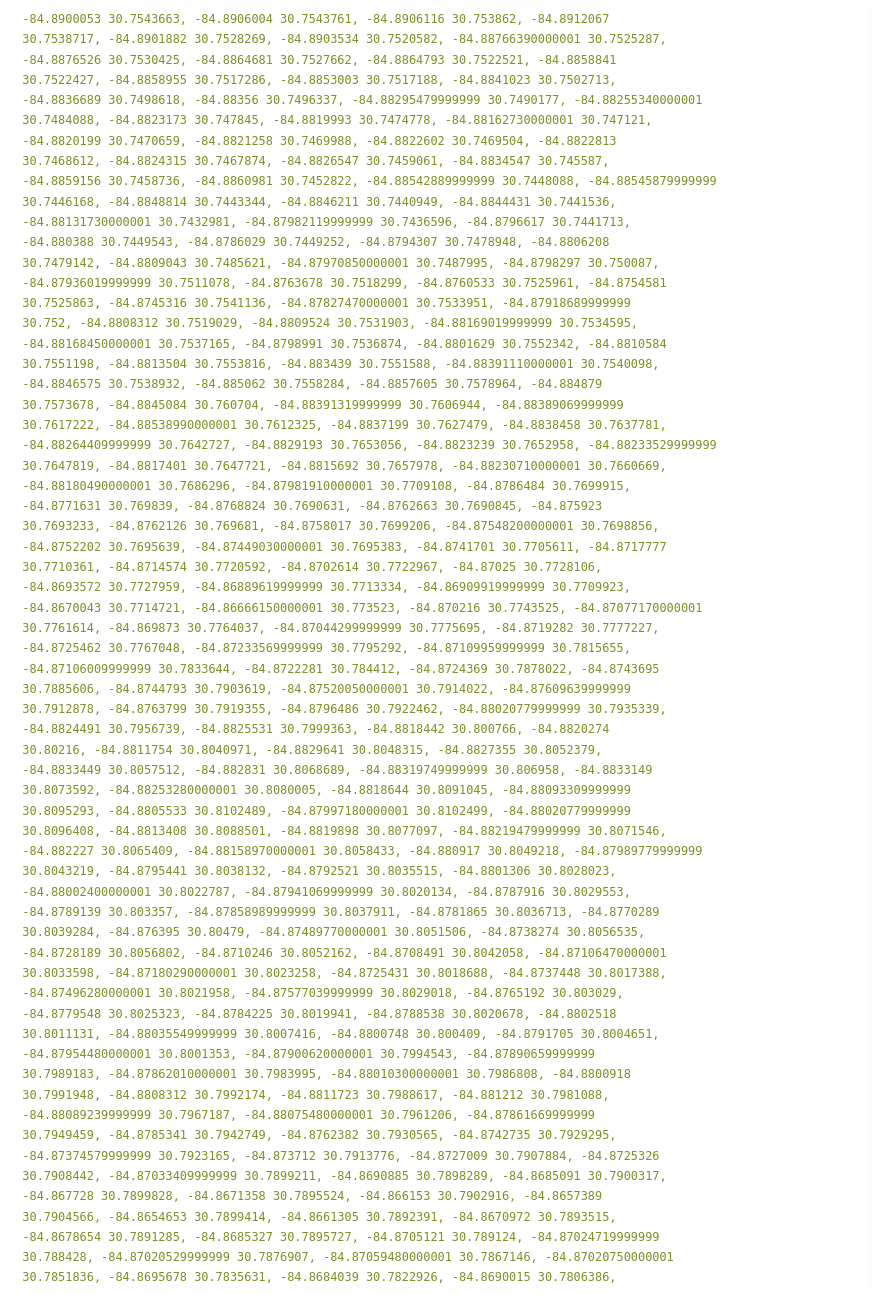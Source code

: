 ```yaml
  -84.8900053 30.7543663, -84.8906004 30.7543761, -84.8906116 30.753862, -84.8912067
  30.7538717, -84.8901882 30.7528269, -84.8903534 30.7520582, -84.88766390000001 30.7525287,
  -84.8876526 30.7530425, -84.8864681 30.7527662, -84.8864793 30.7522521, -84.8858841
  30.7522427, -84.8858955 30.7517286, -84.8853003 30.7517188, -84.8841023 30.7502713,
  -84.8836689 30.7498618, -84.88356 30.7496337, -84.88295479999999 30.7490177, -84.88255340000001
  30.7484088, -84.8823173 30.747845, -84.8819993 30.7474778, -84.88162730000001 30.747121,
  -84.8820199 30.7470659, -84.8821258 30.7469988, -84.8822602 30.7469504, -84.8822813
  30.7468612, -84.8824315 30.7467874, -84.8826547 30.7459061, -84.8834547 30.745587,
  -84.8859156 30.7458736, -84.8860981 30.7452822, -84.88542889999999 30.7448088, -84.88545879999999
  30.7446168, -84.8848814 30.7443344, -84.8846211 30.7440949, -84.8844431 30.7441536,
  -84.88131730000001 30.7432981, -84.87982119999999 30.7436596, -84.8796617 30.7441713,
  -84.880388 30.7449543, -84.8786029 30.7449252, -84.8794307 30.7478948, -84.8806208
  30.7479142, -84.8809043 30.7485621, -84.87970850000001 30.7487995, -84.8798297 30.750087,
  -84.87936019999999 30.7511078, -84.8763678 30.7518299, -84.8760533 30.7525961, -84.8754581
  30.7525863, -84.8745316 30.7541136, -84.87827470000001 30.7533951, -84.87918689999999
  30.752, -84.8808312 30.7519029, -84.8809524 30.7531903, -84.88169019999999 30.7534595,
  -84.88168450000001 30.7537165, -84.8798991 30.7536874, -84.8801629 30.7552342, -84.8810584
  30.7551198, -84.8813504 30.7553816, -84.883439 30.7551588, -84.88391110000001 30.7540098,
  -84.8846575 30.7538932, -84.885062 30.7558284, -84.8857605 30.7578964, -84.884879
  30.7573678, -84.8845084 30.760704, -84.88391319999999 30.7606944, -84.88389069999999
  30.7617222, -84.88538990000001 30.7612325, -84.8837199 30.7627479, -84.8838458 30.7637781,
  -84.88264409999999 30.7642727, -84.8829193 30.7653056, -84.8823239 30.7652958, -84.88233529999999
  30.7647819, -84.8817401 30.7647721, -84.8815692 30.7657978, -84.88230710000001 30.7660669,
  -84.88180490000001 30.7686296, -84.87981910000001 30.7709108, -84.8786484 30.7699915,
  -84.8771631 30.769839, -84.8768824 30.7690631, -84.8762663 30.7690845, -84.875923
  30.7693233, -84.8762126 30.769681, -84.8758017 30.7699206, -84.87548200000001 30.7698856,
  -84.8752202 30.7695639, -84.87449030000001 30.7695383, -84.8741701 30.7705611, -84.8717777
  30.7710361, -84.8714574 30.7720592, -84.8702614 30.7722967, -84.87025 30.7728106,
  -84.8693572 30.7727959, -84.86889619999999 30.7713334, -84.86909919999999 30.7709923,
  -84.8670043 30.7714721, -84.86666150000001 30.773523, -84.870216 30.7743525, -84.87077170000001
  30.7761614, -84.869873 30.7764037, -84.87044299999999 30.7775695, -84.8719282 30.7777227,
  -84.8725462 30.7767048, -84.87233569999999 30.7795292, -84.87109959999999 30.7815655,
  -84.87106009999999 30.7833644, -84.8722281 30.784412, -84.8724369 30.7878022, -84.8743695
  30.7885606, -84.8744793 30.7903619, -84.87520050000001 30.7914022, -84.87609639999999
  30.7912878, -84.8763799 30.7919355, -84.8796486 30.7922462, -84.88020779999999 30.7935339,
  -84.8824491 30.7956739, -84.8825531 30.7999363, -84.8818442 30.800766, -84.8820274
  30.80216, -84.8811754 30.8040971, -84.8829641 30.8048315, -84.8827355 30.8052379,
  -84.8833449 30.8057512, -84.882831 30.8068689, -84.88319749999999 30.806958, -84.8833149
  30.8073592, -84.88253280000001 30.8080005, -84.8818644 30.8091045, -84.88093309999999
  30.8095293, -84.8805533 30.8102489, -84.87997180000001 30.8102499, -84.88020779999999
  30.8096408, -84.8813408 30.8088501, -84.8819898 30.8077097, -84.88219479999999 30.8071546,
  -84.882227 30.8065409, -84.88158970000001 30.8058433, -84.880917 30.8049218, -84.87989779999999
  30.8043219, -84.8795441 30.8038132, -84.8792521 30.8035515, -84.8801306 30.8028023,
  -84.88002400000001 30.8022787, -84.87941069999999 30.8020134, -84.8787916 30.8029553,
  -84.8789139 30.803357, -84.87858989999999 30.8037911, -84.8781865 30.8036713, -84.8770289
  30.8039284, -84.876395 30.80479, -84.87489770000001 30.8051506, -84.8738274 30.8056535,
  -84.8728189 30.8056802, -84.8710246 30.8052162, -84.8708491 30.8042058, -84.87106470000001
  30.8033598, -84.87180290000001 30.8023258, -84.8725431 30.8018688, -84.8737448 30.8017388,
  -84.87496280000001 30.8021958, -84.87577039999999 30.8029018, -84.8765192 30.803029,
  -84.8779548 30.8025323, -84.8784225 30.8019941, -84.8788538 30.8020678, -84.8802518
  30.8011131, -84.88035549999999 30.8007416, -84.8800748 30.800409, -84.8791705 30.8004651,
  -84.87954480000001 30.8001353, -84.87900620000001 30.7994543, -84.87890659999999
  30.7989183, -84.87862010000001 30.7983995, -84.88010300000001 30.7986808, -84.8800918
  30.7991948, -84.8808312 30.7992174, -84.8811723 30.7988617, -84.881212 30.7981088,
  -84.88089239999999 30.7967187, -84.88075480000001 30.7961206, -84.87861669999999
  30.7949459, -84.8785341 30.7942749, -84.8762382 30.7930565, -84.8742735 30.7929295,
  -84.87374579999999 30.7923165, -84.873712 30.7913776, -84.8727009 30.7907884, -84.8725326
  30.7908442, -84.87033409999999 30.7899211, -84.8690885 30.7898289, -84.8685091 30.7900317,
  -84.867728 30.7899828, -84.8671358 30.7895524, -84.866153 30.7902916, -84.8657389
  30.7904566, -84.8654653 30.7899414, -84.8661305 30.7892391, -84.8670972 30.7893515,
  -84.8678654 30.7891285, -84.8685327 30.7895727, -84.8705121 30.789124, -84.87024719999999
  30.788428, -84.87020529999999 30.7876907, -84.87059480000001 30.7867146, -84.87020750000001
  30.7851836, -84.8695678 30.7835631, -84.8684039 30.7822926, -84.8690015 30.7806386,
```